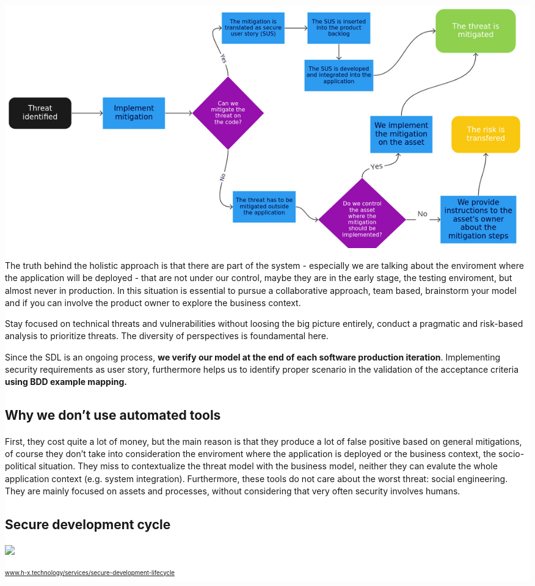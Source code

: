 ![](./img/TM-wf.jpg)

The truth behind the holistic approach is that there are part of the system - especially we are talking about the enviroment where the application will be deployed - that are not under our control, maybe they are in the early stage, the testing enviroment, but almost never in production. In this situation is essential to pursue a collaborative approach, team based, brainstorm your model and if you can involve the product owner to explore the business context.

Stay focused on technical threats and vulnerabilities without loosing the big picture entirely, conduct a pragmatic and risk-based analysis to prioritize threats. The diversity of perspectives is foundamental here.

Since the SDL is an ongoing process, **we verify our model at the end of each software production iteration**. Implementing security requirements as user story, furthermore helps us to identify proper scenario in the validation of the acceptance criteria **using BDD example mapping.**

## <a name="noa"/>Why we don’t use automated tools</a>
First, they cost quite a lot of money, but the main reason is that they produce a lot of false positive based on general mitigations, of course they don’t take into consideration the enviroment where the application is deployed or the business context, the socio-political situation. They miss to contextualize the threat model with the business model, neither they can evalute the whole application context (e.g. system integration). Furthermore, these tools do not care about the worst threat: social engineering. They are mainly focused on assets and processes, without considering that very often security involves humans. 

## <a name="sdl">Secure development cycle</a>
![](https://www.h-x.technology/wp-content/uploads/2021/02/Infogr-SDLC.png.webp)

<sub><sup>www.h-x.technology/services/secure-development-lifecycle</sup></sub>


